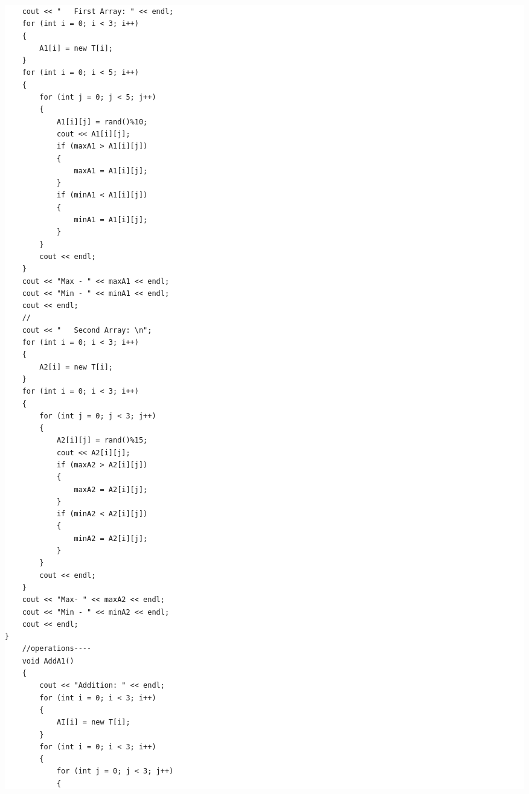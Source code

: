         cout << "   First Array: " << endl;
        for (int i = 0; i < 3; i++) 
        {
            A1[i] = new T[i];
        }
        for (int i = 0; i < 5; i++) 
        {
            for (int j = 0; j < 5; j++)
            {
                A1[i][j] = rand()%10;
                cout << A1[i][j];
                if (maxA1 > A1[i][j])
                {
                    maxA1 = A1[i][j];
                }
                if (minA1 < A1[i][j])
                {
                    minA1 = A1[i][j];
                }
            }
            cout << endl;
        }
        cout << "Max - " << maxA1 << endl;
        cout << "Min - " << minA1 << endl;
        cout << endl;
        //
        cout << "   Second Array: \n";
        for (int i = 0; i < 3; i++)
        {
            A2[i] = new T[i];
        }
        for (int i = 0; i < 3; i++)
        {
            for (int j = 0; j < 3; j++)
            {
                A2[i][j] = rand()%15;
                cout << A2[i][j];
                if (maxA2 > A2[i][j])
                {
                    maxA2 = A2[i][j];
                }
                if (minA2 < A2[i][j])
                {
                    minA2 = A2[i][j];
                }
            }
            cout << endl;
        }
        cout << "Max- " << maxA2 << endl;
        cout << "Min - " << minA2 << endl;
        cout << endl;
    }
        //operations----
        void AddA1()
        {
            cout << "Addition: " << endl;
            for (int i = 0; i < 3; i++)
            {
                AI[i] = new T[i];
            }
            for (int i = 0; i < 3; i++)
            {
                for (int j = 0; j < 3; j++)
                {